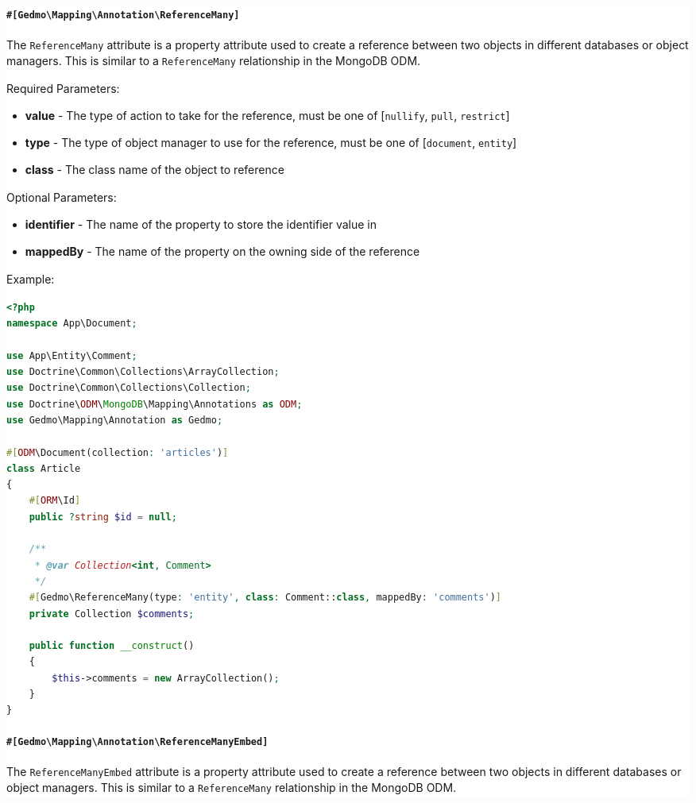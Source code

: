 #### `#[Gedmo\Mapping\Annotation\ReferenceMany]`

The `ReferenceMany` attribute is a property attribute used to create a reference between two objects in different
databases or object managers. This is similar to a `ReferenceMany` relationship in the MongoDB ODM.

Required Parameters:

- **value** - The type of action to take for the reference, must be one of \[`nullify`, `pull`, `restrict`\]

- **type** - The type of object manager to use for the reference, must be one of \[`document`, `entity`\]

- **class** - The class name of the object to reference

Optional Parameters:

- **identifier** - The name of the property to store the identifier value in

- **mappedBy** - The name of the property on the owning side of the reference

Example:

```php
<?php
namespace App\Document;

use App\Entity\Comment;
use Doctrine\Common\Collections\ArrayCollection;
use Doctrine\Common\Collections\Collection;
use Doctrine\ODM\MongoDB\Mapping\Annotations as ODM;
use Gedmo\Mapping\Annotation as Gedmo;

#[ODM\Document(collection: 'articles')]
class Article
{
    #[ORM\Id]
    public ?string $id = null;

    /**
     * @var Collection<int, Comment>
     */
    #[Gedmo\ReferenceMany(type: 'entity', class: Comment::class, mappedBy: 'comments')]
    private Collection $comments;

    public function __construct()
    {
        $this->comments = new ArrayCollection();
    }
}
```

#### `#[Gedmo\Mapping\Annotation\ReferenceManyEmbed]`

The `ReferenceManyEmbed` attribute is a property attribute used to create a reference between two objects in different
databases or object managers. This is similar to a `ReferenceMany` relationship in the MongoDB ODM.
